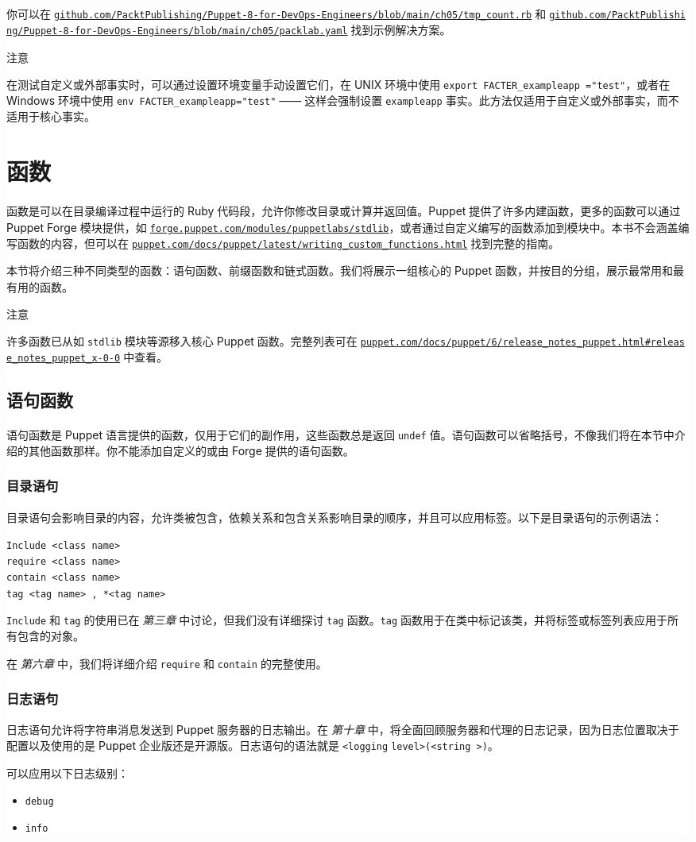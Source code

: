 你可以在 [`github.com/PacktPublishing/Puppet-8-for-DevOps-Engineers/blob/main/ch05/tmp_count.rb`](https://github.com/PacktPublishing/Puppet-8-for-DevOps-Engineers/blob/main/ch05/tmp_count.rb) 和 [`github.com/PacktPublishing/Puppet-8-for-DevOps-Engineers/blob/main/ch05/packlab.yaml`](https://github.com/PacktPublishing/Puppet-8-for-DevOps-Engineers/blob/main/ch05/packlab.yaml) 找到示例解决方案。

注意

在测试自定义或外部事实时，可以通过设置环境变量手动设置它们，在 UNIX 环境中使用 `export FACTER_exampleapp ="test"`，或者在 Windows 环境中使用 `env FACTER_exampleapp="test"` —— 这样会强制设置 `exampleapp` 事实。此方法仅适用于自定义或外部事实，而不适用于核心事实。

# 函数

函数是可以在目录编译过程中运行的 Ruby 代码段，允许你修改目录或计算并返回值。Puppet 提供了许多内建函数，更多的函数可以通过 Puppet Forge 模块提供，如 [`forge.puppet.com/modules/puppetlabs/stdlib`](https://forge.puppet.com/modules/puppetlabs/stdlib)，或者通过自定义编写的函数添加到模块中。本书不会涵盖编写函数的内容，但可以在 [`puppet.com/docs/puppet/latest/writing_custom_functions.html`](https://puppet.com/docs/puppet/latest/writing_custom_functions.html) 找到完整的指南。

本节将介绍三种不同类型的函数：语句函数、前缀函数和链式函数。我们将展示一组核心的 Puppet 函数，并按目的分组，展示最常用和最有用的函数。

注意

许多函数已从如 `stdlib` 模块等源移入核心 Puppet 函数。完整列表可在 [`puppet.com/docs/puppet/6/release_notes_puppet.html#release_notes_puppet_x-0-0`](https://puppet.com/docs/puppet/6/release_notes_puppet.html#release_notes_puppet_x-0-0) 中查看。

## 语句函数

语句函数是 Puppet 语言提供的函数，仅用于它们的副作用，这些函数总是返回 `undef` 值。语句函数可以省略括号，不像我们将在本节中介绍的其他函数那样。你不能添加自定义的或由 Forge 提供的语句函数。

### 目录语句

目录语句会影响目录的内容，允许类被包含，依赖关系和包含关系影响目录的顺序，并且可以应用标签。以下是目录语句的示例语法：

```
Include <class name>
require <class name>
contain <class name>
tag <tag name> , *<tag name>
```

`Include` 和 `tag` 的使用已在 *第三章* 中讨论，但我们没有详细探讨 `tag` 函数。`tag` 函数用于在类中标记该类，并将标签或标签列表应用于所有包含的对象。

在 *第六章* 中，我们将详细介绍 `require` 和 `contain` 的完整使用。

### 日志语句

日志语句允许将字符串消息发送到 Puppet 服务器的日志输出。在 *第十章* 中，将全面回顾服务器和代理的日志记录，因为日志位置取决于配置以及使用的是 Puppet 企业版还是开源版。日志语句的语法就是 `<logging` `level>(<string >)`。

可以应用以下日志级别：

+   `debug`

+   `info`
